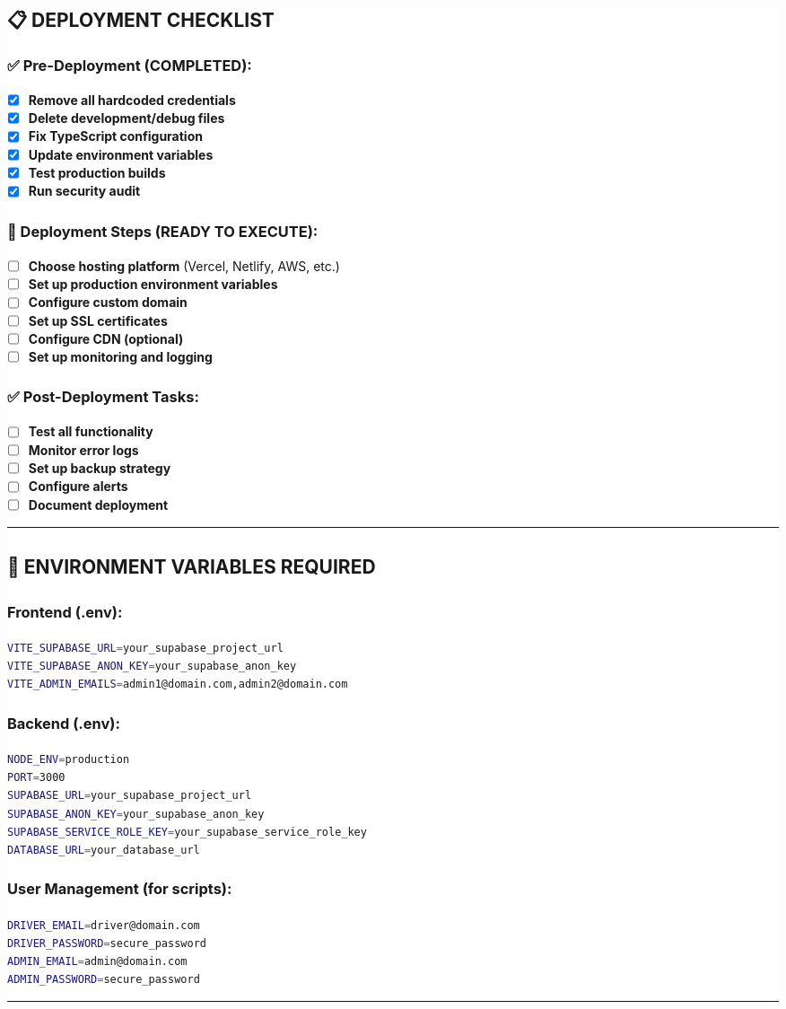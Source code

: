 
## 📋 **DEPLOYMENT CHECKLIST**

### **✅ Pre-Deployment (COMPLETED):**
- [x] **Remove all hardcoded credentials**
- [x] **Delete development/debug files**
- [x] **Fix TypeScript configuration**
- [x] **Update environment variables**
- [x] **Test production builds**
- [x] **Run security audit**

### **🚀 Deployment Steps (READY TO EXECUTE):**
- [ ] **Choose hosting platform** (Vercel, Netlify, AWS, etc.)
- [ ] **Set up production environment variables**
- [ ] **Configure custom domain**
- [ ] **Set up SSL certificates**
- [ ] **Configure CDN (optional)**
- [ ] **Set up monitoring and logging**

### **✅ Post-Deployment Tasks:**
- [ ] **Test all functionality**
- [ ] **Monitor error logs**
- [ ] **Set up backup strategy**
- [ ] **Configure alerts**
- [ ] **Document deployment**

---

## 🔧 **ENVIRONMENT VARIABLES REQUIRED**

### **Frontend (.env):**
```bash
VITE_SUPABASE_URL=your_supabase_project_url
VITE_SUPABASE_ANON_KEY=your_supabase_anon_key
VITE_ADMIN_EMAILS=admin1@domain.com,admin2@domain.com
```

### **Backend (.env):**
```bash
NODE_ENV=production
PORT=3000
SUPABASE_URL=your_supabase_project_url
SUPABASE_ANON_KEY=your_supabase_anon_key
SUPABASE_SERVICE_ROLE_KEY=your_supabase_service_role_key
DATABASE_URL=your_database_url
```

### **User Management (for scripts):**
```bash
DRIVER_EMAIL=driver@domain.com
DRIVER_PASSWORD=secure_password
ADMIN_EMAIL=admin@domain.com
ADMIN_PASSWORD=secure_password
```

---